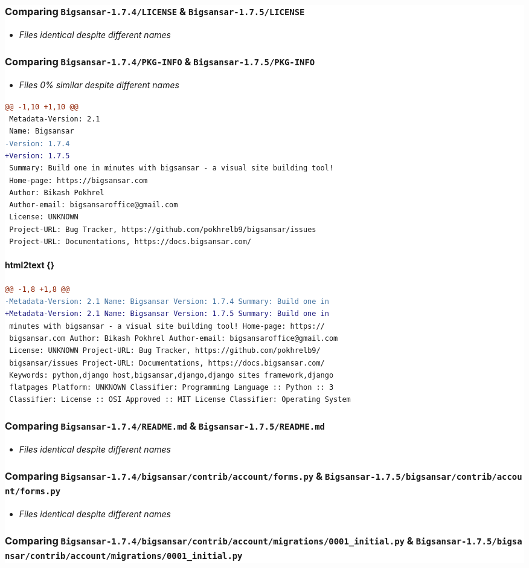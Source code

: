 ### Comparing `Bigsansar-1.7.4/LICENSE` & `Bigsansar-1.7.5/LICENSE`

 * *Files identical despite different names*

### Comparing `Bigsansar-1.7.4/PKG-INFO` & `Bigsansar-1.7.5/PKG-INFO`

 * *Files 0% similar despite different names*

```diff
@@ -1,10 +1,10 @@
 Metadata-Version: 2.1
 Name: Bigsansar
-Version: 1.7.4
+Version: 1.7.5
 Summary: Build one in minutes with bigsansar - a visual site building tool!
 Home-page: https://bigsansar.com
 Author: Bikash Pokhrel
 Author-email: bigsansaroffice@gmail.com
 License: UNKNOWN
 Project-URL: Bug Tracker, https://github.com/pokhrelb9/bigsansar/issues
 Project-URL: Documentations, https://docs.bigsansar.com/
```

#### html2text {}

```diff
@@ -1,8 +1,8 @@
-Metadata-Version: 2.1 Name: Bigsansar Version: 1.7.4 Summary: Build one in
+Metadata-Version: 2.1 Name: Bigsansar Version: 1.7.5 Summary: Build one in
 minutes with bigsansar - a visual site building tool! Home-page: https://
 bigsansar.com Author: Bikash Pokhrel Author-email: bigsansaroffice@gmail.com
 License: UNKNOWN Project-URL: Bug Tracker, https://github.com/pokhrelb9/
 bigsansar/issues Project-URL: Documentations, https://docs.bigsansar.com/
 Keywords: python,django host,bigsansar,django,django sites framework,django
 flatpages Platform: UNKNOWN Classifier: Programming Language :: Python :: 3
 Classifier: License :: OSI Approved :: MIT License Classifier: Operating System
```

### Comparing `Bigsansar-1.7.4/README.md` & `Bigsansar-1.7.5/README.md`

 * *Files identical despite different names*

### Comparing `Bigsansar-1.7.4/bigsansar/contrib/account/forms.py` & `Bigsansar-1.7.5/bigsansar/contrib/account/forms.py`

 * *Files identical despite different names*

### Comparing `Bigsansar-1.7.4/bigsansar/contrib/account/migrations/0001_initial.py` & `Bigsansar-1.7.5/bigsansar/contrib/account/migrations/0001_initial.py`

